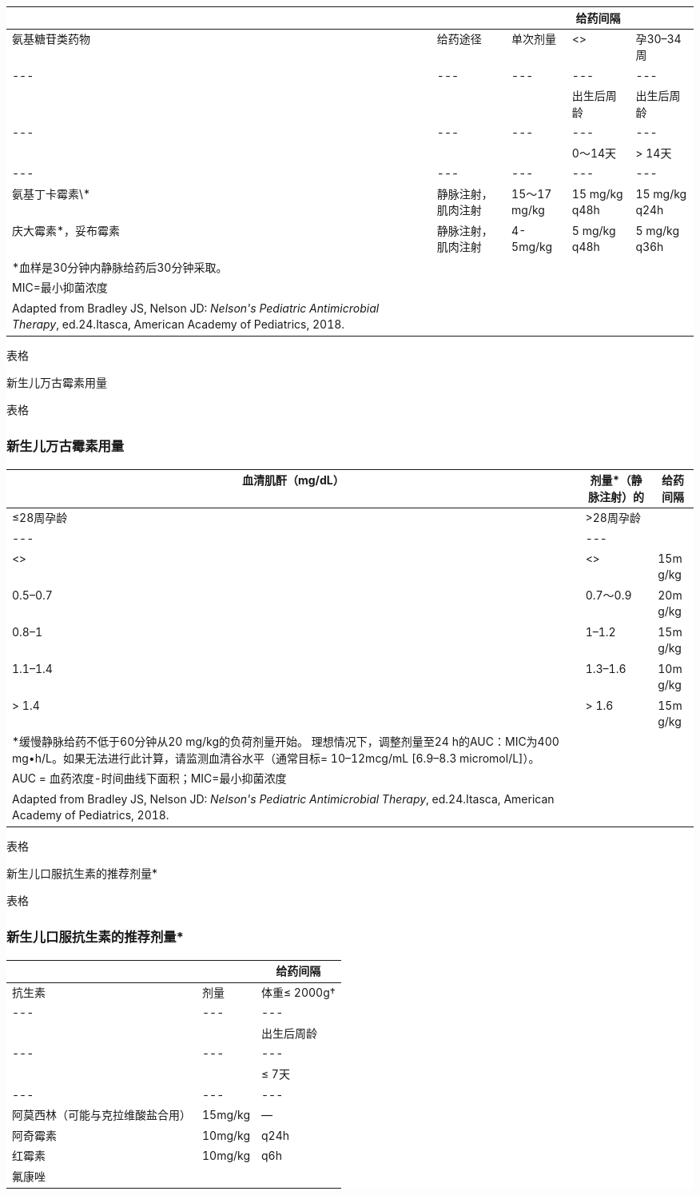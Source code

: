 |  |  |  | 给药间隔 |  |
| --- | --- | --- | --- | --- |
| 氨基糖苷类药物 | 给药途径 | 单次剂量 | <> | 孕30–34周 | 孕≥35周 | 注释 |
| --- | --- | --- | --- | --- | --- | --- |
|  |  |  | 出生后周龄 | 出生后周龄 | 出生后周龄 |  |
| --- | --- | --- | --- | --- | --- | --- |
|  |  |  | 0～14天 | \> 14天 | 0～10天 | \> 10天 | 0–7天 | >7天 |  |
| --- | --- | --- | --- | --- | --- | --- | --- | --- | --- |
| 氨基丁卡霉素\\* | 静脉注射，肌肉注射 | 15～17 mg/kg | 15 mg/kg q48h | 15 mg/kg q24h | 15 mg/kg q24h | 15 mg/kg q24h | 15 mg/kg q24h | 17.5mg/kg q24h | 需要监测血药浓度<br>峰值水平目标 20–35 mg/L (34.2–59.8 micromol/L) 或 10 × MIC；谷 < 7="" 毫克/升="" (12="" 微摩尔/升)=""><br>肾损害时减少用量，早产低体重儿减少给药次数 |
| 庆大霉素\*，妥布霉素 | 静脉注射，肌肉注射 | 4-5mg/kg | 5 mg/kg q48h | 5 mg/kg q36h | 5 mg/kg q36h | 5 mg/kg q36h | 4 mg/kg q24h | 5 mg/kg q24h | 需要监测血药浓度<br>峰值水平目标 6–12 mg/L (12.5–25.1 micromol/L) 或 10 × MIC；谷 < 2="" 毫克/升="" (4.2="" 微摩尔/升)=""><br>肾损害时减少用量，早产低体重儿减少给药次数 |
| \*血样是30分钟内静脉给药后30分钟采取。 |
| MIC=最小抑菌浓度 |
| Adapted from Bradley JS, Nelson JD: _Nelson's Pediatric Antimicrobial Therapy_, ed.24.Itasca, American Academy of Pediatrics, 2018. |

表格

新生儿万古霉素用量

表格

### 新生儿万古霉素用量

| 血清肌酐（mg/dL） | 剂量\*（静脉注射）的 | 给药间隔 |
| --- | --- | --- |
| ≤28周孕龄 | >28周孕龄 |
| --- | --- |
| <> | <> | 15mg/kg | q12h |
| 0.5–0.7 | 0.7～0.9 | 20mg/kg | q24h |
| 0.8–1 | 1–1.2 | 15mg/kg | q24h |
| 1.1–1.4 | 1.3–1.6 | 10mg/kg | q24h |
| \> 1.4 | \> 1.6 | 15mg/kg | q48h |
| \*缓慢静脉给药不低于60分钟从20 mg/kg的负荷剂量开始。 理想情况下，调整剂量至24 h的AUC：MIC为400 mg•h/L。如果无法进行此计算，请监测血清谷水平（通常目标= 10–12mcg/mL \[6.9–8.3 micromol/L\]）。 |
| AUC = 血药浓度-时间曲线下面积；MIC=最小抑菌浓度 |
| Adapted from Bradley JS, Nelson JD: _Nelson's Pediatric Antimicrobial Therapy_, ed.24.Itasca, American Academy of Pediatrics, 2018. |

表格

新生儿口服抗生素的推荐剂量\*

表格

### 新生儿口服抗生素的推荐剂量\*

|  |  | 给药间隔 |
| --- | --- | --- |
| 抗生素 | 剂量 | 体重≤ 2000g† | 体重\> 2000g | 注释 |
| --- | --- | --- | --- | --- |
|  |  | 出生后周龄 | 出生后周龄 |
| --- | --- | --- | --- |
|  |  | ≤ 7天 | 8～28天 | ≤ 7天 | 8～28天 |
| --- | --- | --- | --- | --- | --- |
| 阿莫西林（可能与克拉维酸盐合用） | 15mg/kg | — | — | q12h | q12h | <2000><br>高剂量可用于严重感染或炭疽<br>如果与克拉维酸盐联合使用，则仅使用125 mg/5 mL悬浮液 |
| 阿奇霉素 | 10mg/kg | q24h | q24h | q24h | q24h | <1个月新生儿百日咳的治疗或预防的推荐药物；<br>10mg/kg，每天1次，持续5天<br>可用于治疗 衣原体眼炎, 最常用剂量是20mg/kg q24h，连续3天<br>与特发性的幽门肥大狭窄相关，但较红霉素少见 |
| 红霉素 | 10mg/kg | q6h | q6h | q6h | q6h | 用于>1个月的新生儿的衣原体感染或百日咳<br>与特发性的幽门肥大狭窄相关 |
| 氟康唑 |  |  |  |  |  | 负荷剂量为25 mg/kg，随后24小时后列出维持剂量<br>出生后的前2周，可能需要调整给药间隔至每48小时一次 |